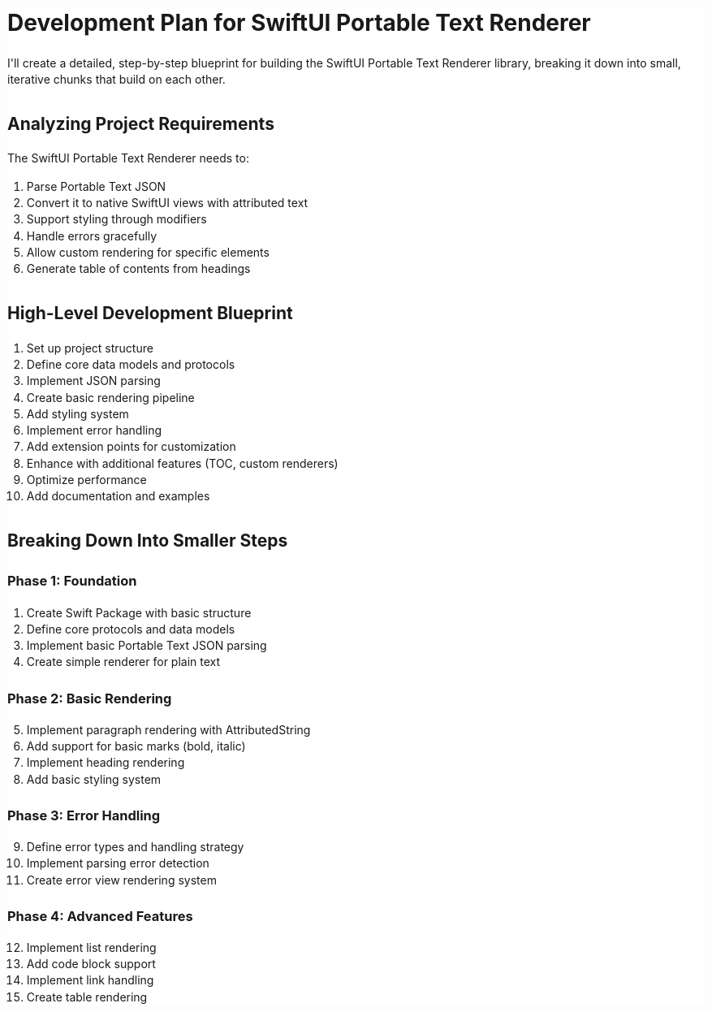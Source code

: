 # Development Plan for SwiftUI Portable Text Renderer

I'll create a detailed, step-by-step blueprint for building the SwiftUI Portable Text Renderer library, breaking it down into small, iterative chunks that build on each other.

## Analyzing Project Requirements

The SwiftUI Portable Text Renderer needs to:
1. Parse Portable Text JSON
2. Convert it to native SwiftUI views with attributed text
3. Support styling through modifiers
4. Handle errors gracefully
5. Allow custom rendering for specific elements
6. Generate table of contents from headings

## High-Level Development Blueprint

1. Set up project structure
2. Define core data models and protocols
3. Implement JSON parsing
4. Create basic rendering pipeline
5. Add styling system
6. Implement error handling
7. Add extension points for customization
8. Enhance with additional features (TOC, custom renderers)
9. Optimize performance
10. Add documentation and examples

## Breaking Down Into Smaller Steps

### Phase 1: Foundation
1. Create Swift Package with basic structure
2. Define core protocols and data models
3. Implement basic Portable Text JSON parsing
4. Create simple renderer for plain text

### Phase 2: Basic Rendering
5. Implement paragraph rendering with AttributedString
6. Add support for basic marks (bold, italic)
7. Implement heading rendering
8. Add basic styling system

### Phase 3: Error Handling
9. Define error types and handling strategy
10. Implement parsing error detection
11. Create error view rendering system

### Phase 4: Advanced Features
12. Implement list rendering
13. Add code block support
14. Implement link handling
15. Create table rendering
